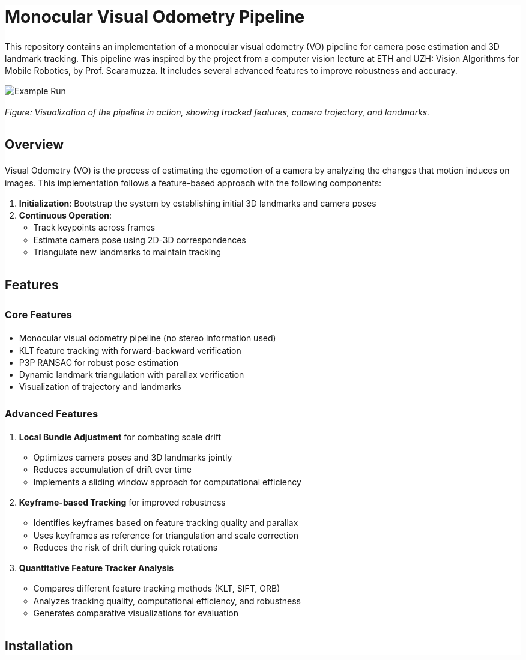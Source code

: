 # Monocular Visual Odometry Pipeline

This repository contains an implementation of a monocular visual odometry (VO) pipeline for camera pose estimation and 3D landmark tracking. This pipeline was inspired by the project from a computer vision lecture at ETH and UZH: Vision Algorithms for Mobile Robotics, by Prof. Scaramuzza. It includes several advanced features to improve robustness and accuracy.

![Example Run](media/Example_run.gif)

*Figure: Visualization of the pipeline in action, showing tracked features, camera trajectory, and landmarks.*

## Overview

Visual Odometry (VO) is the process of estimating the egomotion of a camera by analyzing the changes that motion induces on images. This implementation follows a feature-based approach with the following components:

1. **Initialization**: Bootstrap the system by establishing initial 3D landmarks and camera poses
2. **Continuous Operation**:
   - Track keypoints across frames
   - Estimate camera pose using 2D-3D correspondences
   - Triangulate new landmarks to maintain tracking

## Features

### Core Features
- Monocular visual odometry pipeline (no stereo information used)
- KLT feature tracking with forward-backward verification
- P3P RANSAC for robust pose estimation
- Dynamic landmark triangulation with parallax verification
- Visualization of trajectory and landmarks

### Advanced Features
1. **Local Bundle Adjustment** for combating scale drift
   - Optimizes camera poses and 3D landmarks jointly
   - Reduces accumulation of drift over time
   - Implements a sliding window approach for computational efficiency

2. **Keyframe-based Tracking** for improved robustness
   - Identifies keyframes based on feature tracking quality and parallax
   - Uses keyframes as reference for triangulation and scale correction
   - Reduces the risk of drift during quick rotations

3. **Quantitative Feature Tracker Analysis**
   - Compares different feature tracking methods (KLT, SIFT, ORB)
   - Analyzes tracking quality, computational efficiency, and robustness
   - Generates comparative visualizations for evaluation

## Installation
